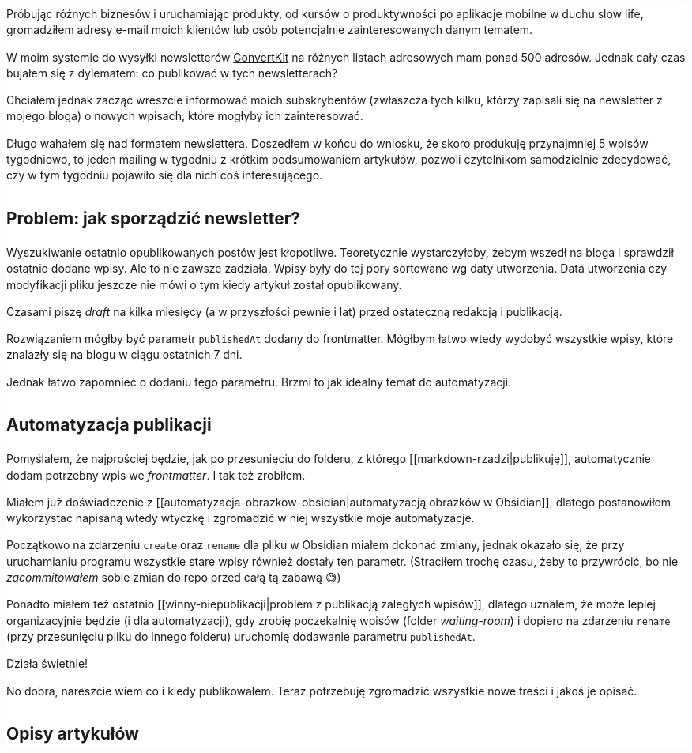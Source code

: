 Próbując różnych biznesów i uruchamiając produkty, od kursów o produktywności po aplikacje mobilne w duchu slow life, gromadziłem adresy e-mail moich klientów lub osób potencjalnie zainteresowanych danym tematem.

W moim systemie do wysyłki newsletterów [ConvertKit](https://partners.convertkit.com/klgg948khpjo) na różnych listach adresowych mam ponad 500 adresów. Jednak cały czas bujałem się z dylematem: co publikować w tych newsletterach?

Chciałem jednak zacząć wreszcie informować moich subskrybentów (zwłaszcza tych kilku, którzy zapisali się na newsletter z mojego bloga) o nowych wpisach, które mogłyby ich zainteresować.

Długo wahałem się nad formatem newslettera. Doszedłem w końcu do wniosku, że skoro produkuję przynajmniej 5 wpisów tygodniowo, to jeden mailing w tygodniu z krótkim podsumowaniem artykułów, pozwoli czytelnikom samodzielnie zdecydować, czy w tym tygodniu pojawiło się dla nich coś interesującego.

## Problem: jak sporządzić newsletter?

Wyszukiwanie ostatnio opublikowanych postów jest kłopotliwe. Teoretycznie wystarczyłoby, żebym wszedł na bloga i sprawdził ostatnio dodane wpisy. Ale to nie zawsze zadziała. Wpisy były do tej pory sortowane wg daty utworzenia. Data utworzenia czy modyfikacji pliku jeszcze nie mówi o tym kiedy artykuł został opublikowany.

Czasami piszę *draft* na kilka miesięcy (a w przyszłości pewnie i lat) przed ostateczną redakcją i publikacją.

Rozwiązaniem mógłby być parametr `publishedAt` dodany do [frontmatter](https://frontmatter.codes/). Mógłbym łatwo wtedy wydobyć wszystkie wpisy, które znalazły się na blogu w ciągu ostatnich 7 dni.

Jednak łatwo zapomnieć o dodaniu tego parametru. Brzmi to jak idealny temat do automatyzacji.
## Automatyzacja publikacji

Pomyślałem, że najprościej będzie, jak po przesunięciu do folderu, z którego [[markdown-rzadzi|publikuję]], automatycznie dodam potrzebny wpis we *frontmatter*. I tak też zrobiłem.

Miałem już doświadczenie z [[automatyzacja-obrazkow-obsidian|automatyzacją obrazków w Obsidian]], dlatego postanowiłem wykorzystać napisaną wtedy wtyczkę i zgromadzić w niej wszystkie moje automatyzacje.

Początkowo na zdarzeniu `create` oraz `rename` dla pliku w Obsidian miałem dokonać zmiany, jednak okazało się, że przy uruchamianiu programu wszystkie stare wpisy również dostały ten parametr. (Straciłem trochę czasu, żeby to przywrócić, bo nie *zacommitowałem* sobie zmian do repo przed całą tą zabawą 😅)

Ponadto miałem też ostatnio [[winny-niepublikacji|problem z publikacją zaległych wpisów]], dlatego uznałem, że może lepiej organizacyjnie będzie (i dla automatyzacji), gdy zrobię poczekalnię wpisów (folder *waiting-room*) i dopiero na zdarzeniu `rename` (przy przesunięciu pliku do innego folderu) uruchomię dodawanie parametru `publishedAt`.

Działa świetnie!

No dobra, nareszcie wiem co i kiedy publikowałem. Teraz potrzebuję zgromadzić wszystkie nowe treści i jakoś je opisać.

## Opisy artykułów
